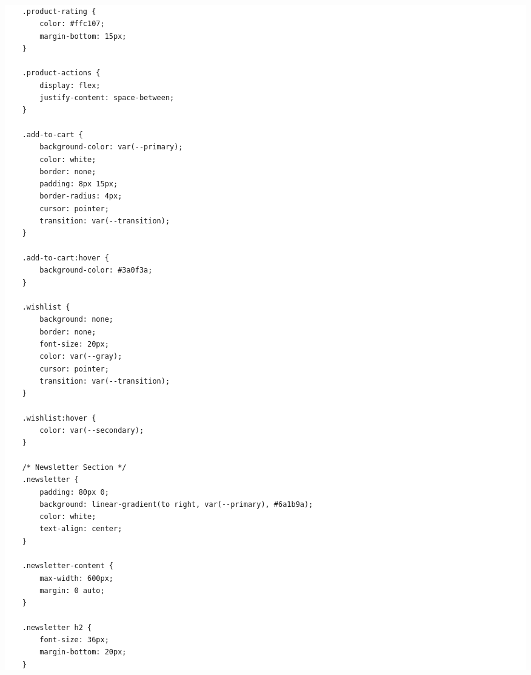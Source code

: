         .product-rating {
            color: #ffc107;
            margin-bottom: 15px;
        }

        .product-actions {
            display: flex;
            justify-content: space-between;
        }

        .add-to-cart {
            background-color: var(--primary);
            color: white;
            border: none;
            padding: 8px 15px;
            border-radius: 4px;
            cursor: pointer;
            transition: var(--transition);
        }

        .add-to-cart:hover {
            background-color: #3a0f3a;
        }

        .wishlist {
            background: none;
            border: none;
            font-size: 20px;
            color: var(--gray);
            cursor: pointer;
            transition: var(--transition);
        }

        .wishlist:hover {
            color: var(--secondary);
        }

        /* Newsletter Section */
        .newsletter {
            padding: 80px 0;
            background: linear-gradient(to right, var(--primary), #6a1b9a);
            color: white;
            text-align: center;
        }

        .newsletter-content {
            max-width: 600px;
            margin: 0 auto;
        }

        .newsletter h2 {
            font-size: 36px;
            margin-bottom: 20px;
        }
